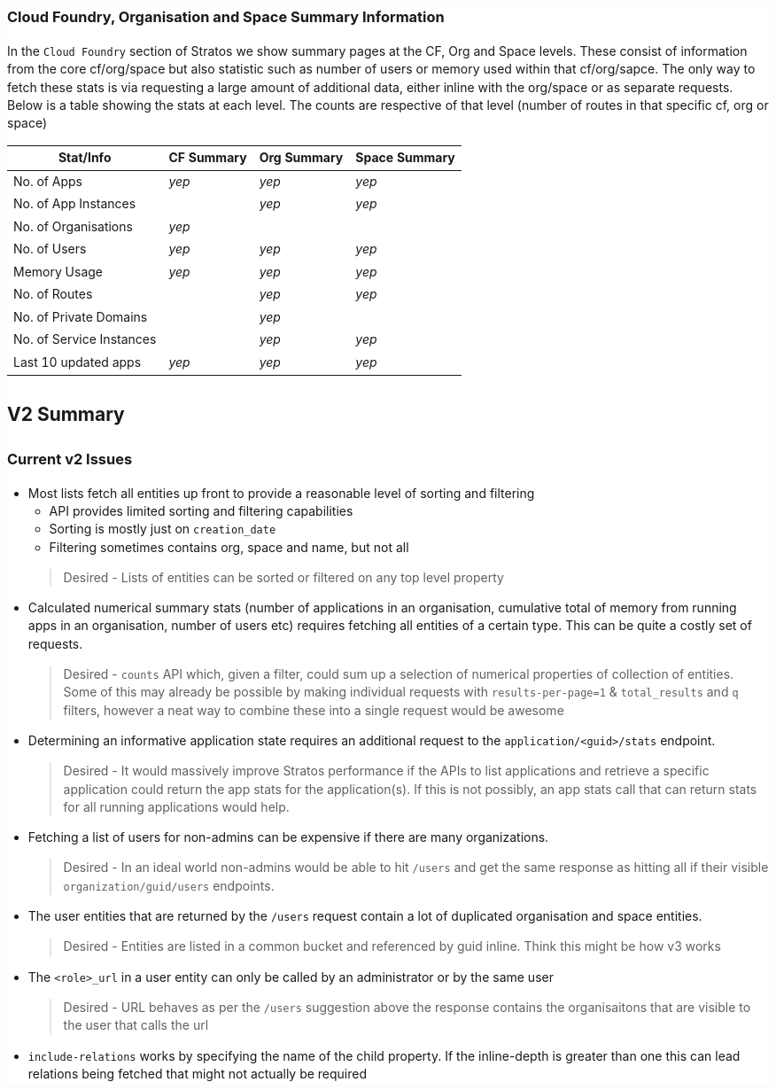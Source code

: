 ### Cloud Foundry, Organisation and Space Summary Information
In the `Cloud Foundry` section of Stratos we show summary pages at the CF, Org and Space levels. These consist of information from the core
cf/org/space but also statistic such as number of users or memory used within that cf/org/sapce. The only way to fetch these stats is via
requesting a large amount of additional data, either inline with the org/space or as separate requests.
Below is a table showing the stats at each level. The counts are respective of that level (number of routes in that specific cf, org or space)

Stat/Info | CF Summary | Org Summary | Space Summary
--- | --- | --- | ---
No. of Apps | *yep* | *yep* | *yep*
No. of App Instances | | *yep* | *yep*
No. of Organisations | *yep*
No. of Users | *yep* | *yep* | *yep*
Memory Usage | *yep* | *yep* | *yep*
No. of Routes | | *yep*| *yep*
No. of Private Domains | |*yep*
No. of Service Instances | | *yep*| *yep*
Last 10 updated apps | *yep* | *yep* | *yep*

## V2 Summary

### Current v2 Issues

- Most lists fetch all entities up front to provide a reasonable level of sorting and filtering
  - API provides limited sorting and filtering capabilities
  - Sorting is mostly just on `creation_date`
  - Filtering sometimes contains org, space and name, but not all
  > Desired - Lists of entities can be sorted or filtered on any top level property
- Calculated numerical summary stats (number of applications in an organisation, cumulative total of memory from running apps in an
  organisation, number of users etc) requires fetching all entities of a certain type. This can be quite a costly set of requests.
  > Desired - `counts` API which, given a filter, could sum up a selection of numerical properties of collection of entities. Some of this
    may already be possible by making individual requests with `results-per-page=1` & `total_results` and `q` filters, however a neat way to
    combine these into a single request would be awesome
- Determining an informative application state requires an additional request to the `application/<guid>/stats` endpoint.
  > Desired - It would massively improve Stratos performance if the APIs to list applications and retrieve a specific application could
    return the app stats for the application(s). If this is not possibly, an app stats call that can return stats for all running
    applications would help.
- Fetching a list of users for non-admins can be expensive if there are many organizations.
  > Desired - In an ideal world non-admins would be able to hit `/users` and get the same response as hitting all if their visible
    `organization/guid/users` endpoints.
- The user entities that are returned by the `/users` request contain a lot of duplicated organisation and space entities.
  > Desired - Entities are listed in a common bucket and referenced by guid inline. Think this might be how v3 works
- The `<role>_url` in a user entity can only be called by an administrator or by the same user
  > Desired - URL behaves as per the `/users` suggestion above the response contains the organisaitons that are visible to the user that
    calls the url
- `include-relations` works by specifying the name of the child property. If the inline-depth is greater than one this can lead relations being fetched that might not actually be required